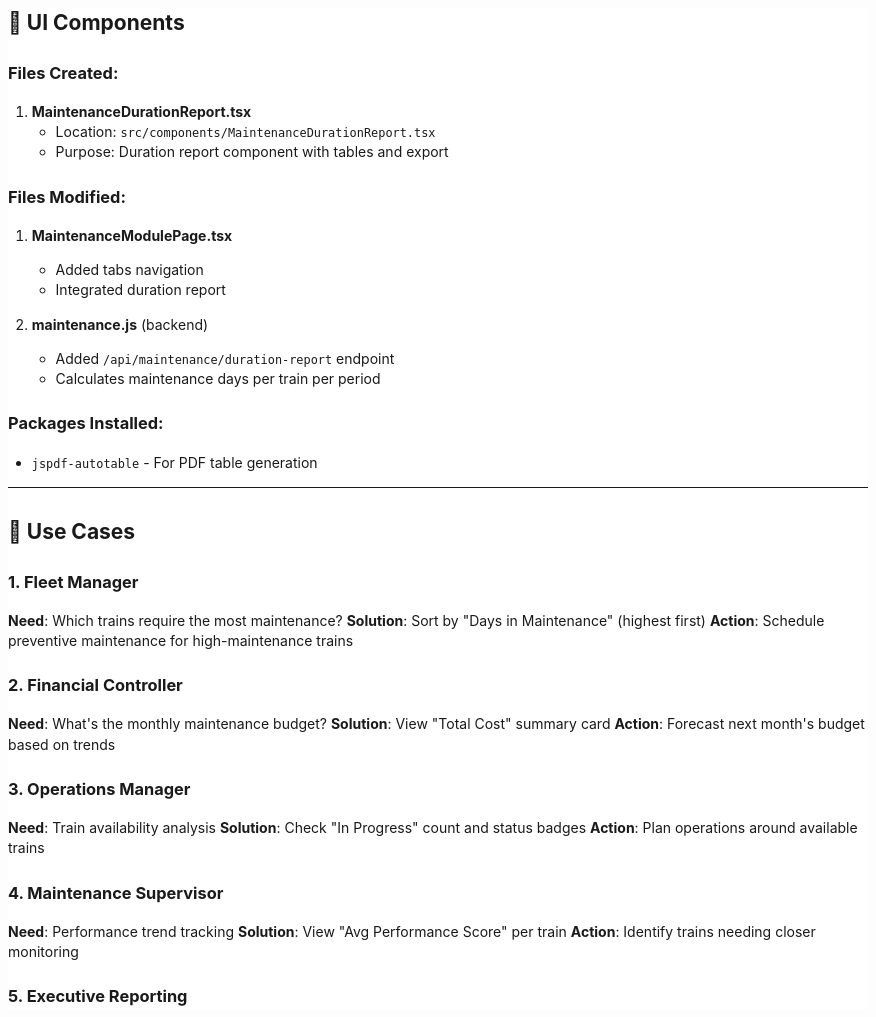 
## 🎨 UI Components

### **Files Created:**

1. **MaintenanceDurationReport.tsx**
   - Location: `src/components/MaintenanceDurationReport.tsx`
   - Purpose: Duration report component with tables and export

### **Files Modified:**

1. **MaintenanceModulePage.tsx**

   - Added tabs navigation
   - Integrated duration report

2. **maintenance.js** (backend)
   - Added `/api/maintenance/duration-report` endpoint
   - Calculates maintenance days per train per period

### **Packages Installed:**

- `jspdf-autotable` - For PDF table generation

---

## 🚀 Use Cases

### **1. Fleet Manager**

**Need**: Which trains require the most maintenance?
**Solution**: Sort by "Days in Maintenance" (highest first)
**Action**: Schedule preventive maintenance for high-maintenance trains

### **2. Financial Controller**

**Need**: What's the monthly maintenance budget?
**Solution**: View "Total Cost" summary card
**Action**: Forecast next month's budget based on trends

### **3. Operations Manager**

**Need**: Train availability analysis
**Solution**: Check "In Progress" count and status badges
**Action**: Plan operations around available trains

### **4. Maintenance Supervisor**

**Need**: Performance trend tracking
**Solution**: View "Avg Performance Score" per train
**Action**: Identify trains needing closer monitoring

### **5. Executive Reporting**
